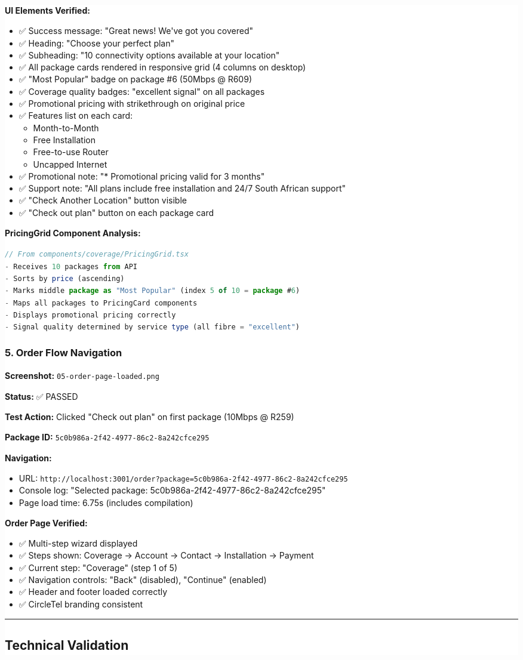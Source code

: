 **UI Elements Verified:**
- ✅ Success message: "Great news! We've got you covered"
- ✅ Heading: "Choose your perfect plan"
- ✅ Subheading: "10 connectivity options available at your location"
- ✅ All package cards rendered in responsive grid (4 columns on desktop)
- ✅ "Most Popular" badge on package #6 (50Mbps @ R609)
- ✅ Coverage quality badges: "excellent signal" on all packages
- ✅ Promotional pricing with strikethrough on original price
- ✅ Features list on each card:
  - Month-to-Month
  - Free Installation
  - Free-to-use Router
  - Uncapped Internet
- ✅ Promotional note: "* Promotional pricing valid for 3 months"
- ✅ Support note: "All plans include free installation and 24/7 South African support"
- ✅ "Check Another Location" button visible
- ✅ "Check out plan" button on each package card

**PricingGrid Component Analysis:**
```javascript
// From components/coverage/PricingGrid.tsx
- Receives 10 packages from API
- Sorts by price (ascending)
- Marks middle package as "Most Popular" (index 5 of 10 = package #6)
- Maps all packages to PricingCard components
- Displays promotional pricing correctly
- Signal quality determined by service type (all fibre = "excellent")
```

### 5. Order Flow Navigation
**Screenshot:** `05-order-page-loaded.png`

**Status:** ✅ PASSED

**Test Action:** Clicked "Check out plan" on first package (10Mbps @ R259)

**Package ID:** `5c0b986a-2f42-4977-86c2-8a242cfce295`

**Navigation:**
- URL: `http://localhost:3001/order?package=5c0b986a-2f42-4977-86c2-8a242cfce295`
- Console log: "Selected package: 5c0b986a-2f42-4977-86c2-8a242cfce295"
- Page load time: 6.75s (includes compilation)

**Order Page Verified:**
- ✅ Multi-step wizard displayed
- ✅ Steps shown: Coverage → Account → Contact → Installation → Payment
- ✅ Current step: "Coverage" (step 1 of 5)
- ✅ Navigation controls: "Back" (disabled), "Continue" (enabled)
- ✅ Header and footer loaded correctly
- ✅ CircleTel branding consistent

---

## Technical Validation
